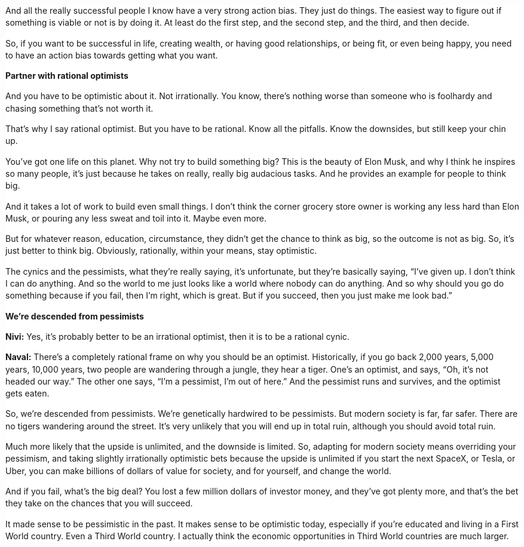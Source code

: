 And all the really successful people I know have a very strong action bias. They just do things. The easiest way to figure out if something is viable or not is by doing it. At least do the first step, and the second step, and the third, and then decide.

So, if you want to be successful in life, creating wealth, or having good relationships, or being fit, or even being happy, you need to have an action bias towards getting what you want.

**Partner with rational optimists**

And you have to be optimistic about it. Not irrationally. You know, there’s nothing worse than someone who is foolhardy and chasing something that’s not worth it.

That’s why I say rational optimist. But you have to be rational. Know all the pitfalls. Know the downsides, but still keep your chin up.

You’ve got one life on this planet. Why not try to build something big? This is the beauty of Elon Musk, and why I think he inspires so many people, it’s just because he takes on really, really big audacious tasks. And he provides an example for people to think big.

And it takes a lot of work to build even small things. I don’t think the corner grocery store owner is working any less hard than Elon Musk, or pouring any less sweat and toil into it. Maybe even more.

But for whatever reason, education, circumstance, they didn’t get the chance to think as big, so the outcome is not as big. So, it’s just better to think big. Obviously, rationally, within your means, stay optimistic.

The cynics and the pessimists, what they’re really saying, it’s unfortunate, but they’re basically saying, “I’ve given up. I don’t think I can do anything. And so the world to me just looks like a world where nobody can do anything. And so why should you go do something because if you fail, then I’m right, which is great. But if you succeed, then you just make me look bad.”

**We’re descended from pessimists**

**Nivi:** Yes, it’s probably better to be an irrational optimist, then it is to be a rational cynic.

**Naval:** There’s a completely rational frame on why you should be an optimist. Historically, if you go back 2,000 years, 5,000 years, 10,000 years, two people are wandering through a jungle, they hear a tiger. One’s an optimist, and says, “Oh, it’s not headed our way.” The other one says, “I’m a pessimist, I’m out of here.” And the pessimist runs and survives, and the optimist gets eaten.

So, we’re descended from pessimists. We’re genetically hardwired to be pessimists. But modern society is far, far safer. There are no tigers wandering around the street. It’s very unlikely that you will end up in total ruin, although you should avoid total ruin.

Much more likely that the upside is unlimited, and the downside is limited. So, adapting for modern society means overriding your pessimism, and taking slightly irrationally optimistic bets because the upside is unlimited if you start the next SpaceX, or Tesla, or Uber, you can make billions of dollars of value for society, and for yourself, and change the world.

And if you fail, what’s the big deal? You lost a few million dollars of investor money, and they’ve got plenty more, and that’s the bet they take on the chances that you will succeed.

It made sense to be pessimistic in the past. It makes sense to be optimistic today, especially if you’re educated and living in a First World country. Even a Third World country. I actually think the economic opportunities in Third World countries are much larger.
